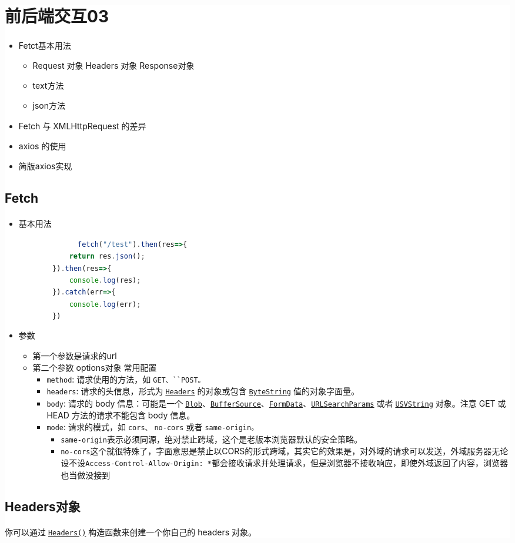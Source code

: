 # 前后端交互03

- Fetct基本用法
  
  - Request 对象
    Headers 对象
    Response对象
  
  - text方法
  - json方法
- Fetch 与 XMLHttpRequest 的差异
- axios  的使用
- 简版axios实现



## Fetch

- 基本用法

  ```js
  				fetch("/test").then(res=>{
              return res.json();
          }).then(res=>{
              console.log(res);
          }).catch(err=>{
              console.log(err);
          })
  ```

- 参数

  - 第一个参数是请求的url
  - 第二个参数 options对象 常用配置
    - `method`: 请求使用的方法，如 `GET、``POST。`
    - `headers`: 请求的头信息，形式为 [`Headers`](https://developer.mozilla.org/zh-CN/docs/Web/API/Headers) 的对象或包含 [`ByteString`](https://developer.mozilla.org/zh-CN/docs/Web/API/ByteString) 值的对象字面量。
    - `body`: 请求的 body 信息：可能是一个 [`Blob`](https://developer.mozilla.org/zh-CN/docs/Web/API/Blob)、[`BufferSource`](https://developer.mozilla.org/zh-CN/docs/Web/API/BufferSource)、[`FormData`](https://developer.mozilla.org/zh-CN/docs/Web/API/FormData)、[`URLSearchParams`](https://developer.mozilla.org/zh-CN/docs/Web/API/URLSearchParams) 或者 [`USVString`](https://developer.mozilla.org/zh-CN/docs/Web/API/USVString) 对象。注意 GET 或 HEAD 方法的请求不能包含 body 信息。
    - `mode`: 请求的模式，如 `cors、` `no-cors` 或者 `same-origin。`
      - `same-origin`表示必须同源，绝对禁止跨域，这个是老版本浏览器默认的安全策略。
      - `no-cors`这个就很特殊了，字面意思是禁止以CORS的形式跨域，其实它的效果是，对外域的请求可以发送，外域服务器无论设不设`Access-Control-Allow-Origin: *`都会接收请求并处理请求，但是浏览器不接收响应，即使外域返回了内容，浏览器也当做没接到





## Headers对象

你可以通过 [`Headers()`](https://developer.mozilla.org/zh-CN/docs/Web/API/Headers/Headers) 构造函数来创建一个你自己的 headers 对象。
